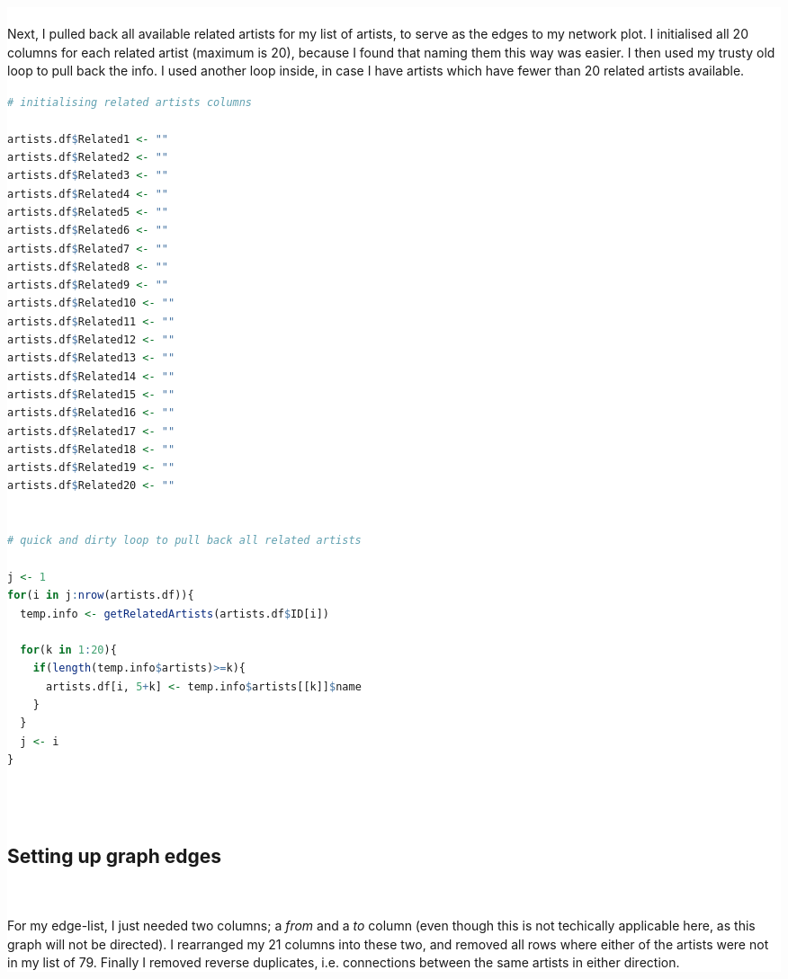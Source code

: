 <br> Next, I pulled back all available related artists for my list of artists, to serve as the edges to my network plot. I initialised all 20 columns for each related artist (maximum is 20), because I found that naming them this way was easier. I then used my trusty old loop to pull back the info. I used another loop inside, in case I have artists which have fewer than 20 related artists available.

``` r
# initialising related artists columns

artists.df$Related1 <- ""
artists.df$Related2 <- ""
artists.df$Related3 <- ""
artists.df$Related4 <- ""
artists.df$Related5 <- ""
artists.df$Related6 <- ""
artists.df$Related7 <- ""
artists.df$Related8 <- ""
artists.df$Related9 <- ""
artists.df$Related10 <- ""
artists.df$Related11 <- ""
artists.df$Related12 <- ""
artists.df$Related13 <- ""
artists.df$Related14 <- ""
artists.df$Related15 <- ""
artists.df$Related16 <- ""
artists.df$Related17 <- ""
artists.df$Related18 <- ""
artists.df$Related19 <- ""
artists.df$Related20 <- ""


# quick and dirty loop to pull back all related artists

j <- 1
for(i in j:nrow(artists.df)){
  temp.info <- getRelatedArtists(artists.df$ID[i])
  
  for(k in 1:20){
    if(length(temp.info$artists)>=k){
      artists.df[i, 5+k] <- temp.info$artists[[k]]$name
    }
  }
  j <- i
}
```

<br> <br>

Setting up graph edges
----------------------

<br>

For my edge-list, I just needed two columns; a *from* and a *to* column (even though this is not techically applicable here, as this graph will not be directed). I rearranged my 21 columns into these two, and removed all rows where either of the artists were not in my list of 79. Finally I removed reverse duplicates, i.e. connections between the same artists in either direction.
